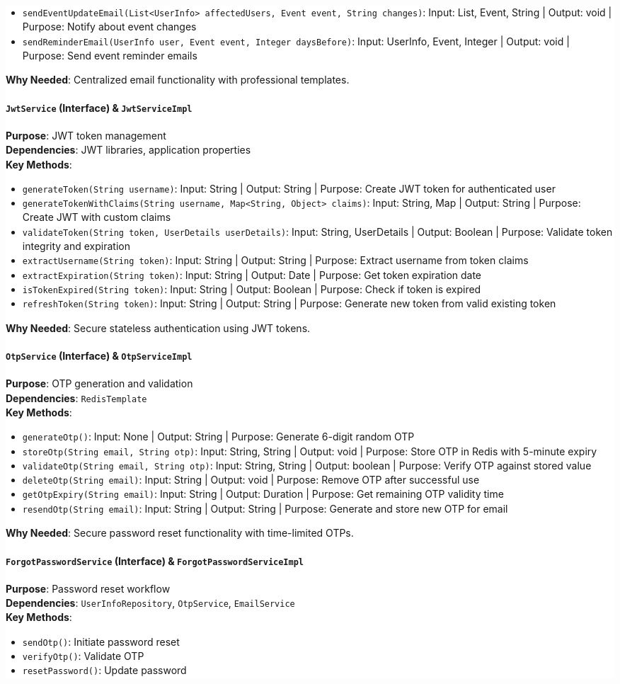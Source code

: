 - `sendEventUpdateEmail(List<UserInfo> affectedUsers, Event event, String changes)`: Input: List<UserInfo>, Event, String | Output: void | Purpose: Notify about event changes
- `sendReminderEmail(UserInfo user, Event event, Integer daysBefore)`: Input: UserInfo, Event, Integer | Output: void | Purpose: Send event reminder emails

**Why Needed**: Centralized email functionality with professional templates.

#### `JwtService` (Interface) & `JwtServiceImpl`
**Purpose**: JWT token management  
**Dependencies**: JWT libraries, application properties  
**Key Methods**:
- `generateToken(String username)`: Input: String | Output: String | Purpose: Create JWT token for authenticated user
- `generateTokenWithClaims(String username, Map<String, Object> claims)`: Input: String, Map | Output: String | Purpose: Create JWT with custom claims
- `validateToken(String token, UserDetails userDetails)`: Input: String, UserDetails | Output: Boolean | Purpose: Validate token integrity and expiration
- `extractUsername(String token)`: Input: String | Output: String | Purpose: Extract username from token claims
- `extractExpiration(String token)`: Input: String | Output: Date | Purpose: Get token expiration date
- `isTokenExpired(String token)`: Input: String | Output: Boolean | Purpose: Check if token is expired
- `refreshToken(String token)`: Input: String | Output: String | Purpose: Generate new token from valid existing token

**Why Needed**: Secure stateless authentication using JWT tokens.

#### `OtpService` (Interface) & `OtpServiceImpl`
**Purpose**: OTP generation and validation  
**Dependencies**: `RedisTemplate`  
**Key Methods**:
- `generateOtp()`: Input: None | Output: String | Purpose: Generate 6-digit random OTP
- `storeOtp(String email, String otp)`: Input: String, String | Output: void | Purpose: Store OTP in Redis with 5-minute expiry
- `validateOtp(String email, String otp)`: Input: String, String | Output: boolean | Purpose: Verify OTP against stored value
- `deleteOtp(String email)`: Input: String | Output: void | Purpose: Remove OTP after successful use
- `getOtpExpiry(String email)`: Input: String | Output: Duration | Purpose: Get remaining OTP validity time
- `resendOtp(String email)`: Input: String | Output: String | Purpose: Generate and store new OTP for email

**Why Needed**: Secure password reset functionality with time-limited OTPs.

#### `ForgotPasswordService` (Interface) & `ForgotPasswordServiceImpl`
**Purpose**: Password reset workflow  
**Dependencies**: `UserInfoRepository`, `OtpService`, `EmailService`  
**Key Methods**:
- `sendOtp()`: Initiate password reset
- `verifyOtp()`: Validate OTP
- `resetPassword()`: Update password

